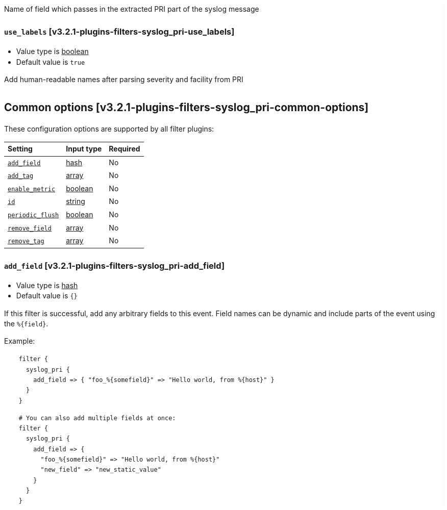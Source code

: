 Name of field which passes in the extracted PRI part of the syslog message

### `use_labels` [v3.2.1-plugins-filters-syslog_pri-use_labels]

* Value type is [boolean](/lsr/value-types.md#boolean)
* Default value is `true`

Add human-readable names after parsing severity and facility from PRI

## Common options [v3.2.1-plugins-filters-syslog_pri-common-options]

These configuration options are supported by all filter plugins:

| Setting | Input type | Required |
| :- | :- | :- |
| [`add_field`](v3-2-1-plugins-filters-syslog_pri.md#v3.2.1-plugins-filters-syslog_pri-add_field) | [hash](/lsr/value-types.md#hash) | No |
| [`add_tag`](v3-2-1-plugins-filters-syslog_pri.md#v3.2.1-plugins-filters-syslog_pri-add_tag) | [array](/lsr/value-types.md#array) | No |
| [`enable_metric`](v3-2-1-plugins-filters-syslog_pri.md#v3.2.1-plugins-filters-syslog_pri-enable_metric) | [boolean](/lsr/value-types.md#boolean) | No |
| [`id`](v3-2-1-plugins-filters-syslog_pri.md#v3.2.1-plugins-filters-syslog_pri-id) | [string](/lsr/value-types.md#string) | No |
| [`periodic_flush`](v3-2-1-plugins-filters-syslog_pri.md#v3.2.1-plugins-filters-syslog_pri-periodic_flush) | [boolean](/lsr/value-types.md#boolean) | No |
| [`remove_field`](v3-2-1-plugins-filters-syslog_pri.md#v3.2.1-plugins-filters-syslog_pri-remove_field) | [array](/lsr/value-types.md#array) | No |
| [`remove_tag`](v3-2-1-plugins-filters-syslog_pri.md#v3.2.1-plugins-filters-syslog_pri-remove_tag) | [array](/lsr/value-types.md#array) | No |

### `add_field` [v3.2.1-plugins-filters-syslog_pri-add_field]

* Value type is [hash](/lsr/value-types.md#hash)
* Default value is `{}`

If this filter is successful, add any arbitrary fields to this event. Field names can be dynamic and include parts of the event using the `%{field}`.

Example:

```
    filter {
      syslog_pri {
        add_field => { "foo_%{somefield}" => "Hello world, from %{host}" }
      }
    }
```

```
    # You can also add multiple fields at once:
    filter {
      syslog_pri {
        add_field => {
          "foo_%{somefield}" => "Hello world, from %{host}"
          "new_field" => "new_static_value"
        }
      }
    }
```
